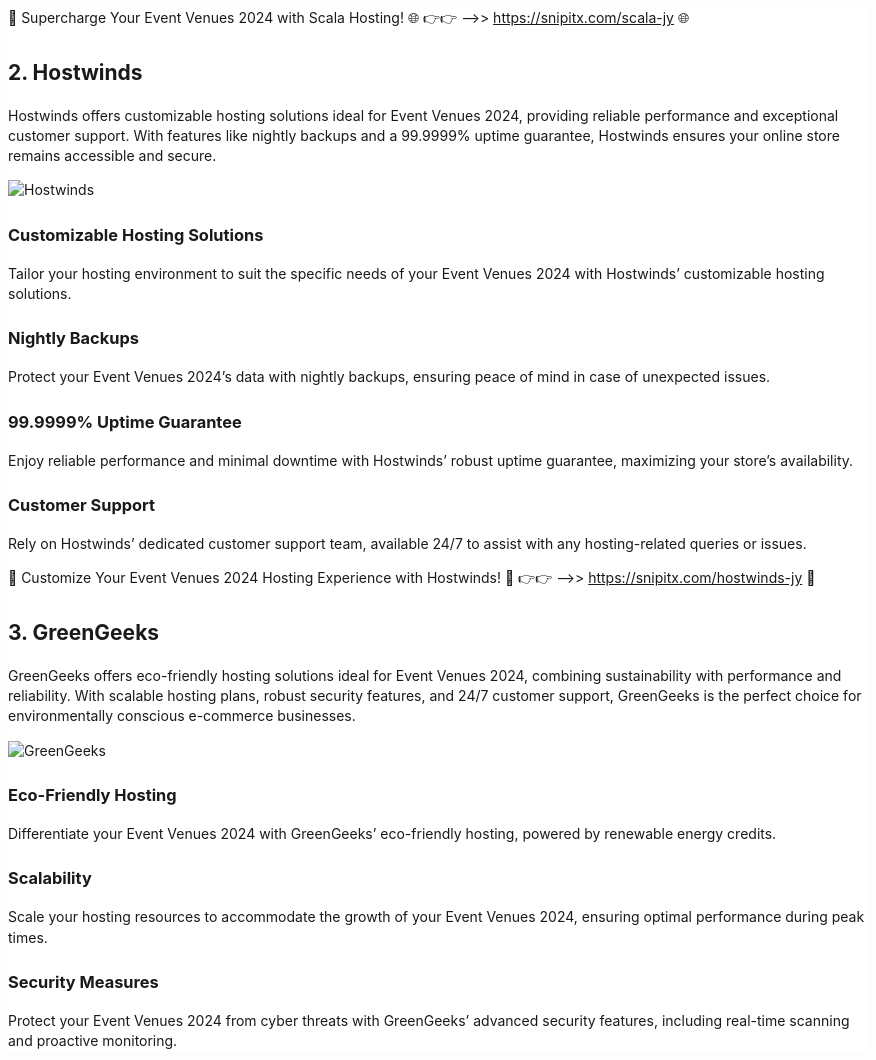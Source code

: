 🚀 Supercharge Your Event Venues 2024 with Scala Hosting! 🌐
👉👉 -->> https://snipitx.com/scala-jy 🌐

## 2. Hostwinds

Hostwinds offers customizable hosting solutions ideal for Event Venues 2024, providing reliable performance and exceptional customer support. With features like nightly backups and a 99.9999% uptime guarantee, Hostwinds ensures your online store remains accessible and secure.

![Hostwinds](https://i.imgur.com/53aSNXx.jpeg "Hostwinds Hosting")

### Customizable Hosting Solutions
Tailor your hosting environment to suit the specific needs of your Event Venues 2024 with Hostwinds’ customizable hosting solutions.

### Nightly Backups
Protect your Event Venues 2024’s data with nightly backups, ensuring peace of mind in case of unexpected issues.

### 99.9999% Uptime Guarantee
Enjoy reliable performance and minimal downtime with Hostwinds’ robust uptime guarantee, maximizing your store’s availability.

### Customer Support
Rely on Hostwinds’ dedicated customer support team, available 24/7 to assist with any hosting-related queries or issues.

🌟 Customize Your Event Venues 2024 Hosting Experience with Hostwinds! 🚀
👉👉 -->> https://snipitx.com/hostwinds-jy 🚀


## 3. GreenGeeks

GreenGeeks offers eco-friendly hosting solutions ideal for Event Venues 2024, combining sustainability with performance and reliability. With scalable hosting plans, robust security features, and 24/7 customer support, GreenGeeks is the perfect choice for environmentally conscious e-commerce businesses.

![GreenGeeks](https://i.imgur.com/eEwuntu.jpg "GreenGeeks Hosting")

### Eco-Friendly Hosting
Differentiate your Event Venues 2024 with GreenGeeks’ eco-friendly hosting, powered by renewable energy credits.

### Scalability
Scale your hosting resources to accommodate the growth of your Event Venues 2024, ensuring optimal performance during peak times.

### Security Measures
Protect your Event Venues 2024 from cyber threats with GreenGeeks’ advanced security features, including real-time scanning and proactive monitoring.
